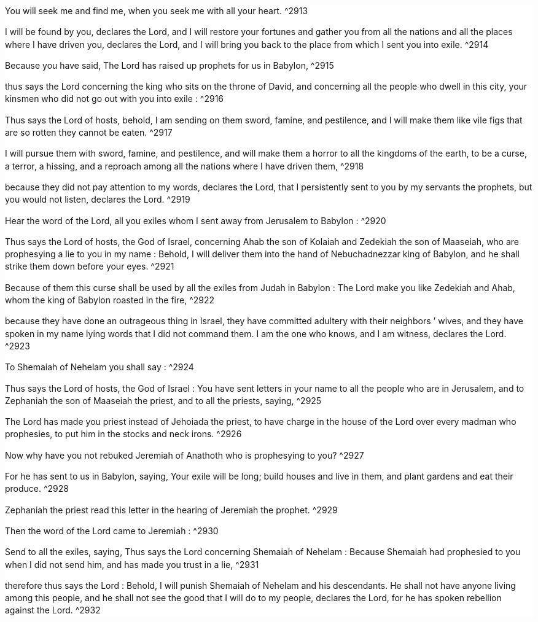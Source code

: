 You will seek me and find me, when you seek me with all your heart. ^2913

I will be found by you, declares the Lord, and I will restore your fortunes and gather you from all the nations and all the places where I have driven you, declares the Lord, and I will bring you back to the place from which I sent you into exile. ^2914

Because you have said, The Lord has raised up prophets for us in Babylon, ^2915

thus says the Lord concerning the king who sits on the throne of David, and concerning all the people who dwell in this city, your kinsmen who did not go out with you into exile : ^2916

Thus says the Lord of hosts, behold, I am sending on them sword, famine, and pestilence, and I will make them like vile figs that are so rotten they cannot be eaten. ^2917

I will pursue them with sword, famine, and pestilence, and will make them a horror to all the kingdoms of the earth, to be a curse, a terror, a hissing, and a reproach among all the nations where I have driven them, ^2918

because they did not pay attention to my words, declares the Lord, that I persistently sent to you by my servants the prophets, but you would not listen, declares the Lord. ^2919

Hear the word of the Lord, all you exiles whom I sent away from Jerusalem to Babylon : ^2920

Thus says the Lord of hosts, the God of Israel, concerning Ahab the son of Kolaiah and Zedekiah the son of Maaseiah, who are prophesying a lie to you in my name : Behold, I will deliver them into the hand of Nebuchadnezzar king of Babylon, and he shall strike them down before your eyes. ^2921

Because of them this curse shall be used by all the exiles from Judah in Babylon : The Lord make you like Zedekiah and Ahab, whom the king of Babylon roasted in the fire, ^2922

because they have done an outrageous thing in Israel, they have committed adultery with their neighbors ’ wives, and they have spoken in my name lying words that I did not command them. I am the one who knows, and I am witness, declares the Lord. ^2923

To Shemaiah of Nehelam you shall say : ^2924

Thus says the Lord of hosts, the God of Israel : You have sent letters in your name to all the people who are in Jerusalem, and to Zephaniah the son of Maaseiah the priest, and to all the priests, saying, ^2925

The Lord has made you priest instead of Jehoiada the priest, to have charge in the house of the Lord over every madman who prophesies, to put him in the stocks and neck irons. ^2926

Now why have you not rebuked Jeremiah of Anathoth who is prophesying to you? ^2927

For he has sent to us in Babylon, saying, Your exile will be long; build houses and live in them, and plant gardens and eat their produce. ^2928

Zephaniah the priest read this letter in the hearing of Jeremiah the prophet. ^2929

Then the word of the Lord came to Jeremiah : ^2930

Send to all the exiles, saying, Thus says the Lord concerning Shemaiah of Nehelam : Because Shemaiah had prophesied to you when I did not send him, and has made you trust in a lie, ^2931

therefore thus says the Lord : Behold, I will punish Shemaiah of Nehelam and his descendants. He shall not have anyone living among this people, and he shall not see the good that I will do to my people, declares the Lord, for he has spoken rebellion against the Lord. ^2932


